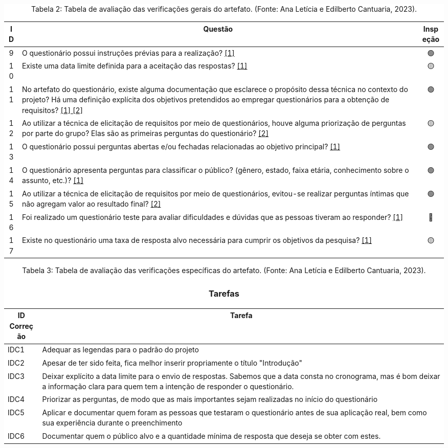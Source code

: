 
</center>
<div style="text-align: center">
<p> Tabela 2: Tabela de avaliação das verificações gerais do artefato. (Fonte: Ana Letícia e Edilberto Cantuaria, 2023). </p>
</div>

</center>

<center>

| ID  | Questão                                                                                                                                                                                                                                                                          | Inspeção |
| :-: | -------------------------------------------------------------------------------------------------------------------------------------------------------------------------------------------------------------------------------------------------------------------------------- | :------: |
|  9  | O questionário possui instruções prévias para a realização? <a href="#1">[1] </a>                                                                                                                                                                                                |    🟢    |
| 10  | Existe uma data limite definida para a aceitação das respostas? <a href="#1">[1] </a>                                                                                                                                                                                            |    🟡    |
| 11  | No artefato do questionário, existe alguma documentação que esclarece o propósito dessa técnica no contexto do projeto? Há uma definição explícita dos objetivos pretendidos ao empregar questionários para a obtenção de requisitos? <a href="#1">[1] </a> <a href="#2">[2]</a> |    🟢    |
| 12  | Ao utilizar a técnica de elicitação de requisitos por meio de questionários, houve alguma priorização de perguntas por parte do grupo? Elas são as primeiras perguntas do questionário? <a href="#2">[2]</a>                                                                     |    🟡    |
| 13  | O questionário possui perguntas abertas e/ou fechadas relacionadas ao objetivo principal? <a href="#1">[1] </a>                                                                                                                                                                  |    🟢    |
| 14  | O questionário apresenta perguntas para classificar o público? (gênero, estado, faixa etária, conhecimento sobre o assunto, etc.)? <a href="#1">[1] </a>                                                                                                                         |    🟢    |
| 15  | Ao utilizar a técnica de elicitação de requisitos por meio de questionários, evitou-se realizar perguntas íntimas que não agregam valor ao resultado final? <a href="#2">[2]</a>                                                                                                 |    🟢    |
| 16  | Foi realizado um questionário teste para avaliar dificuldades e dúvidas que as pessoas tiveram ao responder? <a href="#1">[1] </a>                                                                                                                                               |    🔴    |
| 17  | Existe no questionário uma taxa de resposta alvo necessária para cumprir os objetivos da pesquisa? <a href="#1">[1] </a>                                                                                                                                                         |    🟡    |

<div style="text-align: center">
<p> Tabela 3: Tabela de avaliação das verificações específicas do artefato. (Fonte: Ana Letícia e Edilberto Cantuaria, 2023). </p>
</div>

</center>

<center>

### Tarefas

| ID Correção | Tarefa                                                                                                                                                                                       |
| ----------- | -------------------------------------------------------------------------------------------------------------------------------------------------------------------------------------------- |
| IDC1        | Adequar as legendas para o padrão do projeto                                                                                                                                                 |
| IDC2        | Apesar de ter sido feita, fica melhor inserir propriamente o título "Introdução"                                                                                                             |
| IDC3        | Deixar explícito a data limite para o envio de respostas. Sabemos que a data consta no cronograma, mas é bom deixar a informação clara para quem tem a intenção de responder o questionário. |
| IDC4        | Priorizar as perguntas, de modo que as mais importantes sejam realizadas no início do questionário                                                                                           |
| IDC5        | Aplicar e documentar quem foram as pessoas que testaram o questionário antes de sua aplicação real, bem como sua experiência durante o preenchimento                                         |
| IDC6        | Documentar quem o público alvo e a quantidade mínima de resposta que deseja se obter com estes.                                                                                              |
